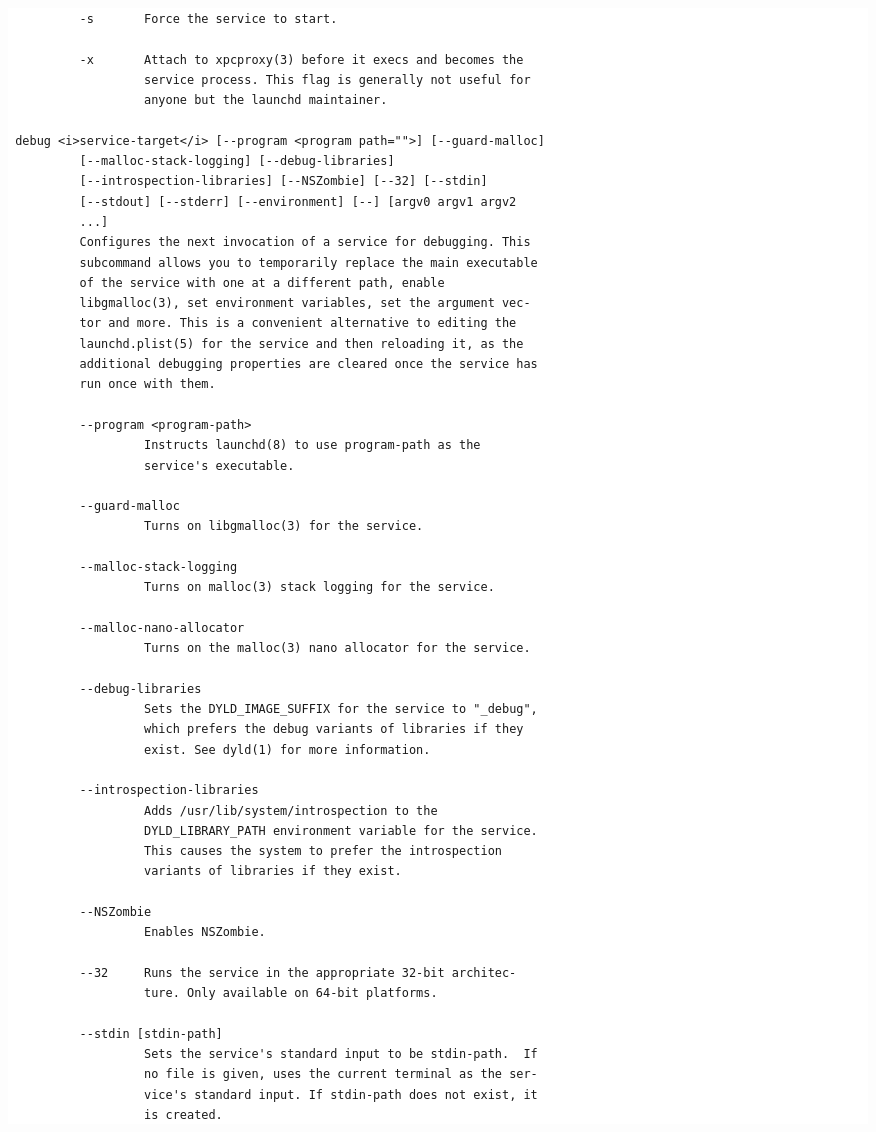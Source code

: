               -s       Force the service to start.

              -x       Attach to xpcproxy(3) before it execs and becomes the
                       service process. This flag is generally not useful for
                       anyone but the launchd maintainer.

     debug <i>service-target</i> [--program <program path="">] [--guard-malloc]
              [--malloc-stack-logging] [--debug-libraries]
              [--introspection-libraries] [--NSZombie] [--32] [--stdin]
              [--stdout] [--stderr] [--environment] [--] [argv0 argv1 argv2
              ...]
              Configures the next invocation of a service for debugging. This
              subcommand allows you to temporarily replace the main executable
              of the service with one at a different path, enable
              libgmalloc(3), set environment variables, set the argument vec-
              tor and more. This is a convenient alternative to editing the
              launchd.plist(5) for the service and then reloading it, as the
              additional debugging properties are cleared once the service has
              run once with them.

              --program <program-path>
                       Instructs launchd(8) to use program-path as the
                       service's executable.

              --guard-malloc
                       Turns on libgmalloc(3) for the service.

              --malloc-stack-logging
                       Turns on malloc(3) stack logging for the service.

              --malloc-nano-allocator
                       Turns on the malloc(3) nano allocator for the service.

              --debug-libraries
                       Sets the DYLD_IMAGE_SUFFIX for the service to "_debug",
                       which prefers the debug variants of libraries if they
                       exist. See dyld(1) for more information.

              --introspection-libraries
                       Adds /usr/lib/system/introspection to the
                       DYLD_LIBRARY_PATH environment variable for the service.
                       This causes the system to prefer the introspection
                       variants of libraries if they exist.

              --NSZombie
                       Enables NSZombie.

              --32     Runs the service in the appropriate 32-bit architec-
                       ture. Only available on 64-bit platforms.

              --stdin [stdin-path]
                       Sets the service's standard input to be stdin-path.  If
                       no file is given, uses the current terminal as the ser-
                       vice's standard input. If stdin-path does not exist, it
                       is created.
